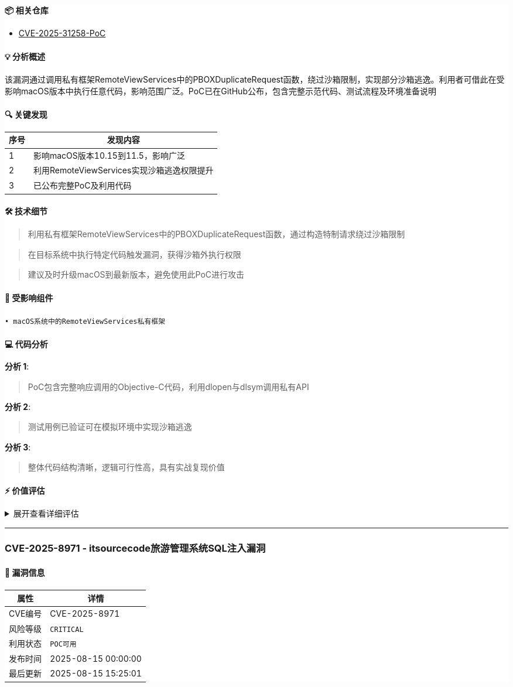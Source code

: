 #### 📦 相关仓库

- [CVE-2025-31258-PoC](https://github.com/BODE987/CVE-2025-31258-PoC)

#### 💡 分析概述

该漏洞通过调用私有框架RemoteViewServices中的PBOXDuplicateRequest函数，绕过沙箱限制，实现部分沙箱逃逸。利用者可借此在受影响macOS版本中执行任意代码，影响范围广泛。PoC已在GitHub公布，包含完整示范代码、测试流程及环境准备说明

#### 🔍 关键发现

| 序号 | 发现内容 |
|------|----------|
| 1 | 影响macOS版本10.15到11.5，影响广泛 |
| 2 | 利用RemoteViewServices实现沙箱逃逸权限提升 |
| 3 | 已公布完整PoC及利用代码 |

#### 🛠️ 技术细节

> 利用私有框架RemoteViewServices中的PBOXDuplicateRequest函数，通过构造特制请求绕过沙箱限制

> 在目标系统中执行特定代码触发漏洞，获得沙箱外执行权限

> 建议及时升级macOS到最新版本，避免使用此PoC进行攻击


#### 🎯 受影响组件

```
• macOS系统中的RemoteViewServices私有框架
```

#### 💻 代码分析

**分析 1**:
> PoC包含完整响应调用的Objective-C代码，利用dlopen与dlsym调用私有API

**分析 2**:
> 测试用例已验证可在模拟环境中实现沙箱逃逸

**分析 3**:
> 整体代码结构清晰，逻辑可行性高，具有实战复现价值


#### ⚡ 价值评估

<details><summary>展开查看详细评估</summary></details>

---

### CVE-2025-8971 - itsourcecode旅游管理系统SQL注入漏洞

#### 📌 漏洞信息

| 属性 | 详情 |
|------|------|
| CVE编号 | CVE-2025-8971 |
| 风险等级 | `CRITICAL` |
| 利用状态 | `POC可用` |
| 发布时间 | 2025-08-15 00:00:00 |
| 最后更新 | 2025-08-15 15:25:01 |
